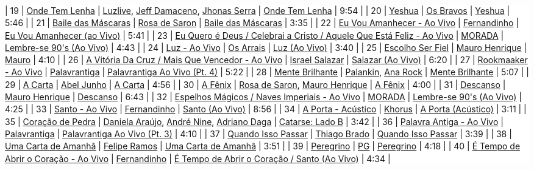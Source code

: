 | 19 | [Onde Tem Lenha](https://open.spotify.com/track/4C8R3nxWiBNaDqEMixBRKz) | [Luzlive](https://open.spotify.com/artist/40kzfUaDe3Pq6r0evczeaa), [Jeff Damaceno](https://open.spotify.com/artist/3hGe1TAvsdAEQMcubxxpgQ), [Jhonas Serra](https://open.spotify.com/artist/0WsTM0BMHTqJM5M7EGX4EH) | [Onde Tem Lenha](https://open.spotify.com/album/47FqGv4uJ97rwJ6L894DJI) | 9:54 |
| 20 | [Yeshua](https://open.spotify.com/track/7D3qbQOrea1ME7B7cUrYau) | [Os Bravos](https://open.spotify.com/artist/1fR2eijp4FoQX7RmBUeyEm) | [Yeshua](https://open.spotify.com/album/2ubpSKz1ULV8ECWpKcBj20) | 5:46 |
| 21 | [Baile das Máscaras](https://open.spotify.com/track/5IGQBVvlJrovuvK6LxuwO0) | [Rosa de Saron](https://open.spotify.com/artist/7EBn9lIBKysikqbU2XDnoX) | [Baile das Máscaras](https://open.spotify.com/album/2DXK8ESfAJ14eUn2NZ3l3t) | 3:35 |
| 22 | [Eu Vou Amanhecer \- Ao Vivo](https://open.spotify.com/track/7MUFfFp3Voeu9N8hBBm960) | [Fernandinho](https://open.spotify.com/artist/6iAY2AyUZLSX3PWLIAfFZY) | [Eu Vou Amanhecer \(ao Vivo\)](https://open.spotify.com/album/0puuCUbHqQAhodavAxZbkj) | 5:41 |
| 23 | [Eu Quero é Deus / Celebrai a Cristo / Aquele Que Está Feliz \- Ao Vivo](https://open.spotify.com/track/7B0rqWEg7PPydoF1hKXFUf) | [MORADA](https://open.spotify.com/artist/2tswayWsUGjUwpvN8KRwuN) | [Lembre\-se 90's \(Ao Vivo\)](https://open.spotify.com/album/3uj4RFLuFtfSIPVVvOcptS) | 4:43 |
| 24 | [Luz \- Ao Vivo](https://open.spotify.com/track/2JMaIeyJ1Fa4ASLJCZRW6i) | [Os Arrais](https://open.spotify.com/artist/1Ja8qReIBoi7Z6ik0AQ6zS) | [Luz \(Ao Vivo\)](https://open.spotify.com/album/1TXYUnt8wrLDvKfROV0bxF) | 3:40 |
| 25 | [Escolho Ser Fiel](https://open.spotify.com/track/5z9gHODKZUYCsA5cxj14my) | [Mauro Henrique](https://open.spotify.com/artist/3KypZFGzCHTbqXAAhFuLwd) | [Mauro](https://open.spotify.com/album/7hEouc61wJMBhedf31Tonz) | 4:10 |
| 26 | [A Vitória Da Cruz / Mais Que Vencedor \- Ao Vivo](https://open.spotify.com/track/7ynkuAtSuCtFWFZITYp6Nr) | [Israel Salazar](https://open.spotify.com/artist/5EkloP4VRw1NBP9NypZpDC) | [Salazar \(Ao Vivo\)](https://open.spotify.com/album/3rmdXtY0TwGeQvjOdljqqN) | 6:20 |
| 27 | [Rookmaaker \- Ao Vivo](https://open.spotify.com/track/3pnxplHFEuyGnGEHVoKkPo) | [Palavrantiga](https://open.spotify.com/artist/6lt44Vvyv8XwLxX7jtQ92j) | [Palavrantiga Ao Vivo \(Pt\. 4\)](https://open.spotify.com/album/0zrjFPCQhd5XKGuQXEKswE) | 5:22 |
| 28 | [Mente Brilhante](https://open.spotify.com/track/7GJdlUbMQHcAS9ztW6YFZ7) | [Palankin](https://open.spotify.com/artist/796gkD2e78sHPMakFcnqUJ), [Ana Rock](https://open.spotify.com/artist/7hh91Pi4y3ey6t0m8I0P5U) | [Mente Brilhante](https://open.spotify.com/album/5c35wXVbHDGXhnY84WFmSy) | 5:07 |
| 29 | [A Carta](https://open.spotify.com/track/6wKQ84PvskrEA0Oum0sUMn) | [Abel Junho](https://open.spotify.com/artist/3oI345jxR8FTbMegl0N1mn) | [A Carta](https://open.spotify.com/album/1uFoMEXuKx7EBN3IDSXpba) | 4:56 |
| 30 | [A Fênix](https://open.spotify.com/track/036y2ECw1GN9hzwYtUzcjh) | [Rosa de Saron](https://open.spotify.com/artist/7EBn9lIBKysikqbU2XDnoX), [Mauro Henrique](https://open.spotify.com/artist/3KypZFGzCHTbqXAAhFuLwd) | [A Fênix](https://open.spotify.com/album/5TTQATslcS8RatQMnppMh6) | 4:00 |
| 31 | [Descanso](https://open.spotify.com/track/3QedBFF9E1St6Hkb2zWauL) | [Mauro Henrique](https://open.spotify.com/artist/3KypZFGzCHTbqXAAhFuLwd) | [Descanso](https://open.spotify.com/album/5MMYVvEPVmYHmvF4VZqzlH) | 6:43 |
| 32 | [Espelhos Mágicos / Naves Imperiais \- Ao Vivo](https://open.spotify.com/track/3WyzekjMekrPAmTsIb8mub) | [MORADA](https://open.spotify.com/artist/2tswayWsUGjUwpvN8KRwuN) | [Lembre\-se 90's \(Ao Vivo\)](https://open.spotify.com/album/3uj4RFLuFtfSIPVVvOcptS) | 4:25 |
| 33 | [Santo \- Ao Vivo](https://open.spotify.com/track/7AT3T3FM5Beh4zlD9rVTHQ) | [Fernandinho](https://open.spotify.com/artist/6iAY2AyUZLSX3PWLIAfFZY) | [Santo \(Ao Vivo\)](https://open.spotify.com/album/3ZvYugynlgc6iZbK0esYQP) | 8:56 |
| 34 | [A Porta \- Acústico](https://open.spotify.com/track/6R602vaClkxRQBgtlIFxB0) | [Khorus](https://open.spotify.com/artist/1IfrK0U13F4WRtoKMhnXQx) | [A Porta \(Acústico\)](https://open.spotify.com/album/5lxwvF9796wnVL2JEytqX4) | 3:11 |
| 35 | [Coração de Pedra](https://open.spotify.com/track/0ZqrbdSQrwCB523ggelHhu) | [Daniela Araújo](https://open.spotify.com/artist/0V3UPrVVcCxIxQU43xYDxC), [André Nine](https://open.spotify.com/artist/5cc7XCY3YdVmFDYw9LklMq), [Adriano Daga](https://open.spotify.com/artist/0b3DjFBA5CoBiW5Sz2zhbU) | [Catarse: Lado B](https://open.spotify.com/album/0VtThfRfXxZKzI1thF7PSt) | 3:42 |
| 36 | [Palavra Antiga \- Ao Vivo](https://open.spotify.com/track/4B9kNi47NnvwNjqQkpxCMH) | [Palavrantiga](https://open.spotify.com/artist/6lt44Vvyv8XwLxX7jtQ92j) | [Palavrantiga Ao Vivo \(Pt\. 3\)](https://open.spotify.com/album/0GlPY3Iv585YH09Np350yH) | 4:10 |
| 37 | [Quando Isso Passar](https://open.spotify.com/track/2hD21MSLIAwxupDM0LhedM) | [Thiago Brado](https://open.spotify.com/artist/7nhFPRuBTebusd2cBMAaEK) | [Quando Isso Passar](https://open.spotify.com/album/6ddtjuWJOMnEoLDhuqDLOa) | 3:39 |
| 38 | [Uma Carta de Amanhã](https://open.spotify.com/track/5aySEnML7exs5wqd1eV58D) | [Felipe Ramos](https://open.spotify.com/artist/6VXwjEt6oBU4cb59TUJJkX) | [Uma Carta de Amanhã](https://open.spotify.com/album/692vSdGYRKAYnqAoXQaEOJ) | 3:51 |
| 39 | [Peregrino](https://open.spotify.com/track/0FvYGlP6nmNr1SJAABbhEQ) | [PG](https://open.spotify.com/artist/5K2gAsDWIVqU9rlCyxp4jM) | [Peregrino](https://open.spotify.com/album/4dR7tsqUtupAePL6ySYmJG) | 4:18 |
| 40 | [É Tempo de Abrir o Coração \- Ao Vivo](https://open.spotify.com/track/5UtV3TOSr21gcvSxKA0mhf) | [Fernandinho](https://open.spotify.com/artist/6iAY2AyUZLSX3PWLIAfFZY) | [É Tempo de Abrir o Coração / Santo \(Ao Vivo\)](https://open.spotify.com/album/42NjnTNuaIEGBsX3XACxGX) | 4:34 |